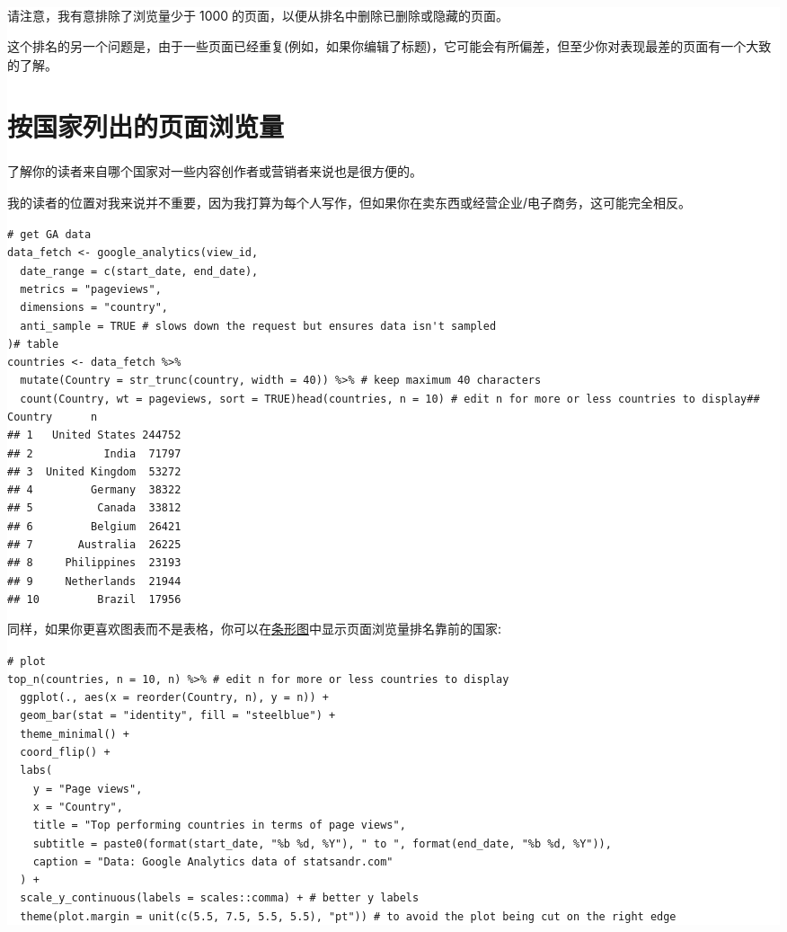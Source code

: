 请注意，我有意排除了浏览量少于 1000 的页面，以便从排名中删除已删除或隐藏的页面。

这个排名的另一个问题是，由于一些页面已经重复(例如，如果你编辑了标题)，它可能会有所偏差，但至少你对表现最差的页面有一个大致的了解。

# 按国家列出的页面浏览量

了解你的读者来自哪个国家对一些内容创作者或营销者来说也是很方便的。

我的读者的位置对我来说并不重要，因为我打算为每个人写作，但如果你在卖东西或经营企业/电子商务，这可能完全相反。

```
# get GA data
data_fetch <- google_analytics(view_id,
  date_range = c(start_date, end_date),
  metrics = "pageviews",
  dimensions = "country",
  anti_sample = TRUE # slows down the request but ensures data isn't sampled
)# table
countries <- data_fetch %>%
  mutate(Country = str_trunc(country, width = 40)) %>% # keep maximum 40 characters
  count(Country, wt = pageviews, sort = TRUE)head(countries, n = 10) # edit n for more or less countries to display##           Country      n
## 1   United States 244752
## 2           India  71797
## 3  United Kingdom  53272
## 4         Germany  38322
## 5          Canada  33812
## 6         Belgium  26421
## 7       Australia  26225
## 8     Philippines  23193
## 9     Netherlands  21944
## 10         Brazil  17956
```

同样，如果你更喜欢图表而不是表格，你可以在[条形图](https://statsandr.com/blog/descriptive-statistics-in-r/#barplot)中显示页面浏览量排名靠前的国家:

```
# plot
top_n(countries, n = 10, n) %>% # edit n for more or less countries to display
  ggplot(., aes(x = reorder(Country, n), y = n)) +
  geom_bar(stat = "identity", fill = "steelblue") +
  theme_minimal() +
  coord_flip() +
  labs(
    y = "Page views",
    x = "Country",
    title = "Top performing countries in terms of page views",
    subtitle = paste0(format(start_date, "%b %d, %Y"), " to ", format(end_date, "%b %d, %Y")),
    caption = "Data: Google Analytics data of statsandr.com"
  ) +
  scale_y_continuous(labels = scales::comma) + # better y labels
  theme(plot.margin = unit(c(5.5, 7.5, 5.5, 5.5), "pt")) # to avoid the plot being cut on the right edge
```
